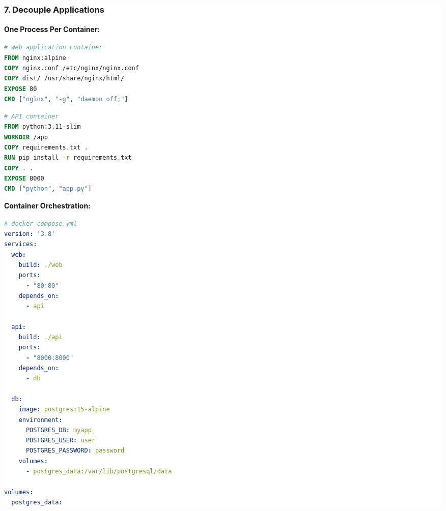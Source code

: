 ### 7. Decouple Applications

**One Process Per Container:**
```dockerfile
# Web application container
FROM nginx:alpine
COPY nginx.conf /etc/nginx/nginx.conf
COPY dist/ /usr/share/nginx/html/
EXPOSE 80
CMD ["nginx", "-g", "daemon off;"]
```

```dockerfile
# API container
FROM python:3.11-slim
WORKDIR /app
COPY requirements.txt .
RUN pip install -r requirements.txt
COPY . .
EXPOSE 8000
CMD ["python", "app.py"]
```

**Container Orchestration:**
```yaml
# docker-compose.yml
version: '3.8'
services:
  web:
    build: ./web
    ports:
      - "80:80"
    depends_on:
      - api

  api:
    build: ./api
    ports:
      - "8000:8000"
    depends_on:
      - db

  db:
    image: postgres:15-alpine
    environment:
      POSTGRES_DB: myapp
      POSTGRES_USER: user
      POSTGRES_PASSWORD: password
    volumes:
      - postgres_data:/var/lib/postgresql/data

volumes:
  postgres_data:
```
